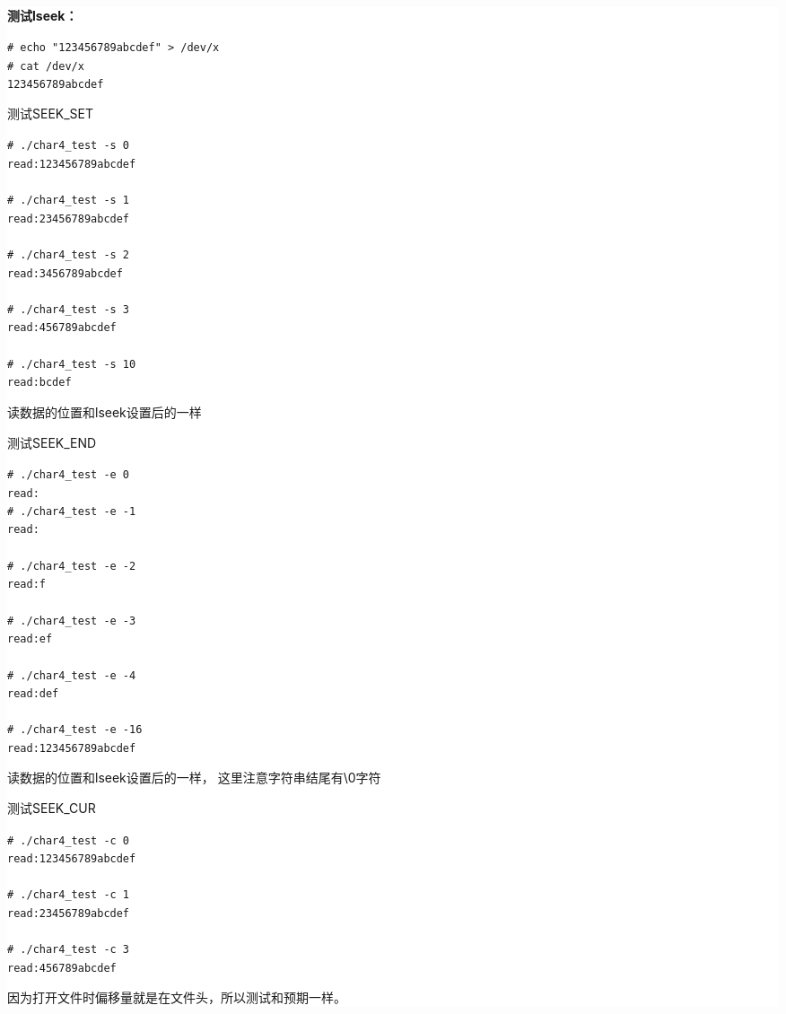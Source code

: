 **测试lseek：**

```
# echo "123456789abcdef" > /dev/x
# cat /dev/x
123456789abcdef
```
测试SEEK_SET

```
# ./char4_test -s 0
read:123456789abcdef

# ./char4_test -s 1
read:23456789abcdef

# ./char4_test -s 2
read:3456789abcdef

# ./char4_test -s 3
read:456789abcdef

# ./char4_test -s 10
read:bcdef
```
读数据的位置和lseek设置后的一样

测试SEEK_END

```
# ./char4_test -e 0
read:
# ./char4_test -e -1
read:

# ./char4_test -e -2
read:f

# ./char4_test -e -3
read:ef

# ./char4_test -e -4
read:def

# ./char4_test -e -16
read:123456789abcdef

```
读数据的位置和lseek设置后的一样， 这里注意字符串结尾有\0字符

测试SEEK_CUR

```
# ./char4_test -c 0
read:123456789abcdef

# ./char4_test -c 1
read:23456789abcdef

# ./char4_test -c 3
read:456789abcdef

```
因为打开文件时偏移量就是在文件头，所以测试和预期一样。
